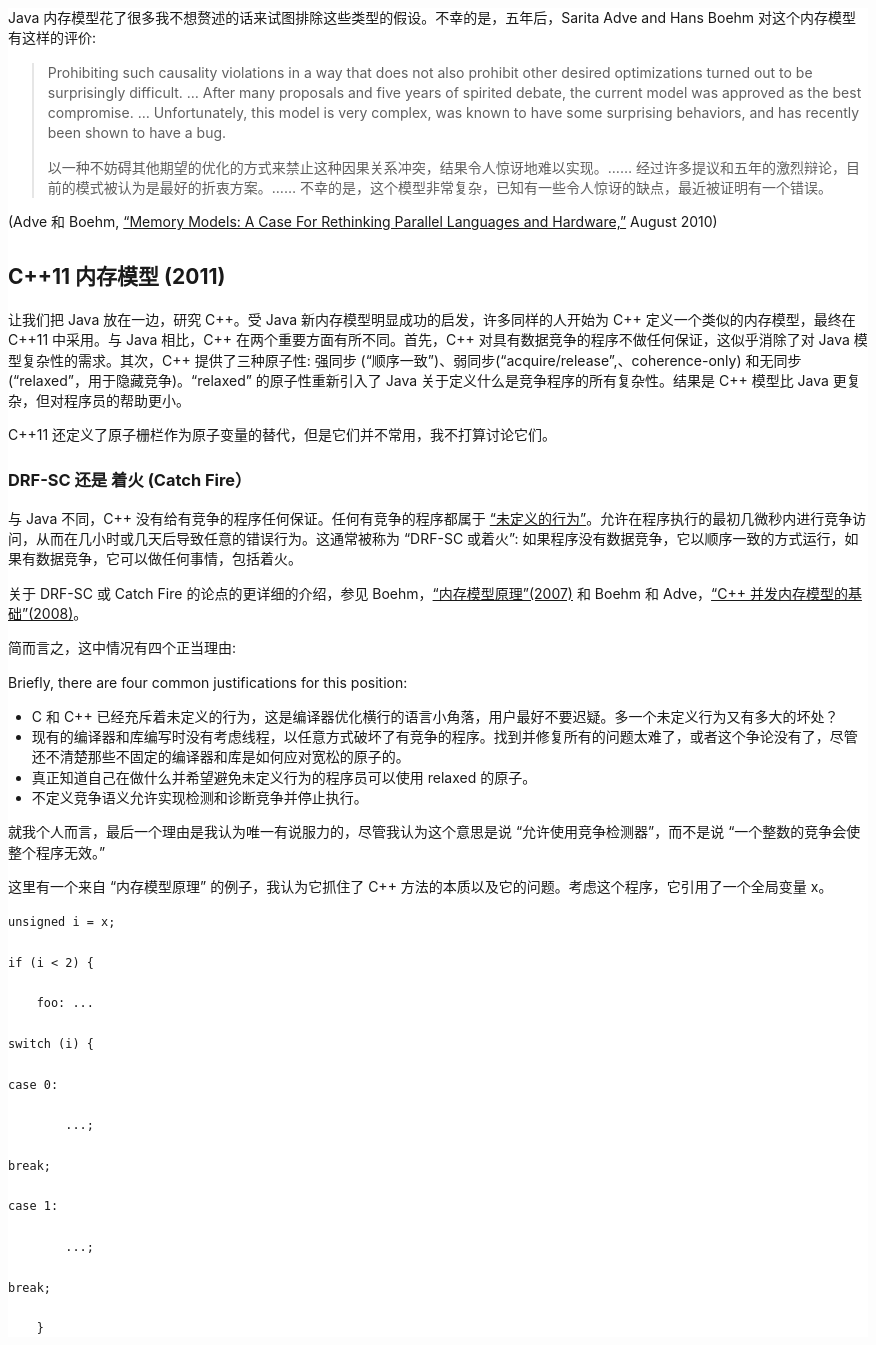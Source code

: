 Java 内存模型花了很多我不想赘述的话来试图排除这些类型的假设。不幸的是，五年后，Sarita Adve and Hans Boehm 对这个内存模型有这样的评价:

> Prohibiting such causality violations in a way that does not also prohibit other desired optimizations turned out to be surprisingly difficult. … After many proposals and five years of spirited debate, the current model was approved as the best compromise. … Unfortunately, this model is very complex, was known to have some surprising behaviors, and has recently been shown to have a bug.
>
> 以一种不妨碍其他期望的优化的方式来禁止这种因果关系冲突，结果令人惊讶地难以实现。…… 经过许多提议和五年的激烈辩论，目前的模式被认为是最好的折衷方案。…… 不幸的是，这个模型非常复杂，已知有一些令人惊讶的缺点，最近被证明有一个错误。

(Adve 和 Boehm, [“Memory Models: A Case For Rethinking Parallel Languages and Hardware,”](https://cacm.acm.org/magazines/2010/8/96610-memory-models-a-case-for-rethinking-parallel-languages-and-hardware/fulltext) August 2010)

## C++11 内存模型 (2011)

让我们把 Java 放在一边，研究 C++。受 Java 新内存模型明显成功的启发，许多同样的人开始为 C++ 定义一个类似的内存模型，最终在 C++11 中采用。与 Java 相比，C++ 在两个重要方面有所不同。首先，C++ 对具有数据竞争的程序不做任何保证，这似乎消除了对 Java 模型复杂性的需求。其次，C++ 提供了三种原子性: 强同步 (“顺序一致”)、弱同步(“acquire/release”,、coherence-only) 和无同步 (“relaxed”，用于隐藏竞争)。“relaxed” 的原子性重新引入了 Java 关于定义什么是竞争程序的所有复杂性。结果是 C++ 模型比 Java 更复杂，但对程序员的帮助更小。

C++11 还定义了原子栅栏作为原子变量的替代，但是它们并不常用，我不打算讨论它们。

### DRF-SC 还是 着火 (Catch Fire）

与 Java 不同，C++ 没有给有竞争的程序任何保证。任何有竞争的程序都属于 [“未定义的行为”](https://blog.regehr.org/archives/213)。允许在程序执行的最初几微秒内进行竞争访问，从而在几小时或几天后导致任意的错误行为。这通常被称为 “DRF-SC 或着火”: 如果程序没有数据竞争，它以顺序一致的方式运行，如果有数据竞争，它可以做任何事情，包括着火。

关于 DRF-SC 或 Catch Fire 的论点的更详细的介绍，参见 Boehm，[“内存模型原理”(2007)](http://open-std.org/jtc1/sc22/wg21/docs/papers/2007/n2176.html#undefined) 和 Boehm 和 Adve，[“C++ 并发内存模型的基础”(2008)](https://www.hpl.hp.com/techreports/2008/HPL-2008-56.pdf)。

简而言之，这中情况有四个正当理由:

Briefly, there are four common justifications for this position:

- C 和 C++ 已经充斥着未定义的行为，这是编译器优化横行的语言小角落，用户最好不要迟疑。多一个未定义行为又有多大的坏处？
- 现有的编译器和库编写时没有考虑线程，以任意方式破坏了有竞争的程序。找到并修复所有的问题太难了，或者这个争论没有了，尽管还不清楚那些不固定的编译器和库是如何应对宽松的原子的。
- 真正知道自己在做什么并希望避免未定义行为的程序员可以使用 relaxed 的原子。
- 不定义竞争语义允许实现检测和诊断竞争并停止执行。

就我个人而言，最后一个理由是我认为唯一有说服力的，尽管我认为这个意思是说 “允许使用竞争检测器”，而不是说 “一个整数的竞争会使整个程序无效。”

这里有一个来自 “内存模型原理” 的例子，我认为它抓住了 C++ 方法的本质以及它的问题。考虑这个程序，它引用了一个全局变量 x。

```
unsigned i = x;

if (i < 2) {

	foo: ...

switch (i) {

case 0:

		...;

break;

case 1:

		...;

break;

	}

```